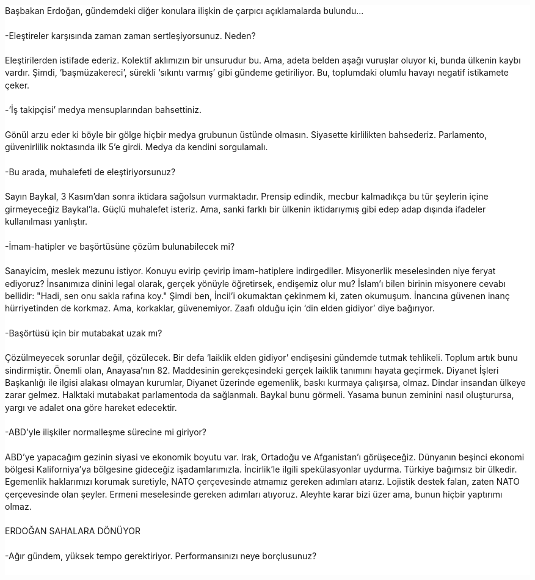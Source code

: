    Başbakan Erdoğan, gündemdeki diğer konulara ilişkin de çarpıcı açıklamalarda bulundu...
   <br/>
   <br/>
   -Eleştireler karşısında zaman zaman sertleşiyorsunuz. Neden?
   <br/>
   <br/>
   Eleştirilerden istifade ederiz. Kolektif aklımızın bir unsurudur bu. Ama, adeta belden aşağı vuruşlar oluyor ki, bunda ülkenin kaybı vardır. Şimdi, ‘başmüzakereci’, sürekli ‘sıkıntı varmış’ gibi gündeme getiriliyor. Bu, toplumdaki olumlu havayı negatif istikamete çeker.
   <br/>
   <br/>
   -’İş takipçisi’ medya mensuplarından bahsettiniz.
   <br/>
   <br/>
   Gönül arzu eder ki böyle bir gölge hiçbir medya grubunun üstünde olmasın. Siyasette kirlilikten bahsederiz. Parlamento, güvenirlilik noktasında ilk 5’e girdi. Medya da kendini sorgulamalı.
   <br/>
   <br/>
   -Bu arada, muhalefeti de eleştiriyorsunuz?
   <br/>
   <br/>
   Sayın Baykal, 3 Kasım’dan sonra iktidara sağolsun vurmaktadır. Prensip edindik, mecbur kalmadıkça bu tür şeylerin içine girmeyeceğiz Baykal’la. Güçlü muhalefet isteriz. Ama, sanki farklı bir ülkenin iktidarıymış gibi edep adap dışında ifadeler kullanılması yanlıştır.
   <br/>
   <br/>
   -İmam-hatipler ve başörtüsüne çözüm bulunabilecek mi?
   <br/>
   <br/>
   Sanayicim, meslek mezunu istiyor. Konuyu evirip çevirip imam-hatiplere indirgediler. Misyonerlik meselesinden niye feryat ediyoruz? İnsanımıza dinini legal olarak, gerçek yönüyle öğretirsek, endişemiz olur mu? İslam’ı bilen birinin misyonere cevabı bellidir: "Hadi, sen onu sakla rafına koy." Şimdi ben, İncil’i okumaktan çekinmem ki, zaten okumuşum. İnancına güvenen inanç hürriyetinden de korkmaz. Ama, korkaklar, güvenemiyor. Zaafı olduğu için ‘din elden gidiyor’ diye bağırıyor.
   <br/>
   <br/>
   -Başörtüsü için bir mutabakat uzak mı?
   <br/>
   <br/>
   Çözülmeyecek sorunlar değil, çözülecek. Bir defa ‘laiklik elden gidiyor’ endişesini gündemde tutmak tehlikeli. Toplum artık bunu sindirmiştir. Önemli olan, Anayasa’nın 82. Maddesinin gerekçesindeki gerçek laiklik tanımını hayata geçirmek. Diyanet İşleri Başkanlığı ile ilgisi alakası olmayan kurumlar, Diyanet üzerinde egemenlik, baskı kurmaya çalışırsa, olmaz. Dindar insandan ülkeye zarar gelmez. Halktaki mutabakat parlamentoda da sağlanmalı. Baykal bunu görmeli. Yasama bunun zeminini nasıl oluşturursa, yargı ve adalet ona göre hareket edecektir.
   <br/>
   <br/>
   -ABD’yle ilişkiler normalleşme sürecine mi giriyor?
   <br/>
   <br/>
   ABD’ye yapacağım gezinin siyasi ve ekonomik boyutu var. Irak, Ortadoğu ve Afganistan’ı görüşeceğiz. Dünyanın beşinci ekonomi bölgesi Kaliforniya’ya bölgesine gideceğiz işadamlarımızla. İncirlik’le ilgili spekülasyonlar uydurma. Türkiye bağımsız bir ülkedir. Egemenlik haklarımızı korumak suretiyle, NATO çerçevesinde atmamız gereken adımları atarız. Lojistik destek falan, zaten  NATO çerçevesinde olan şeyler. Ermeni meselesinde gereken adımları atıyoruz. Aleyhte karar bizi üzer ama, bunun hiçbir yaptırımı olmaz.
   <br/>
   <br/>
   ERDOĞAN SAHALARA DÖNÜYOR
   <br/>
   <br/>
   -Ağır gündem, yüksek tempo gerektiriyor. Performansınızı neye borçlusunuz?
   <br/>
   <br/>